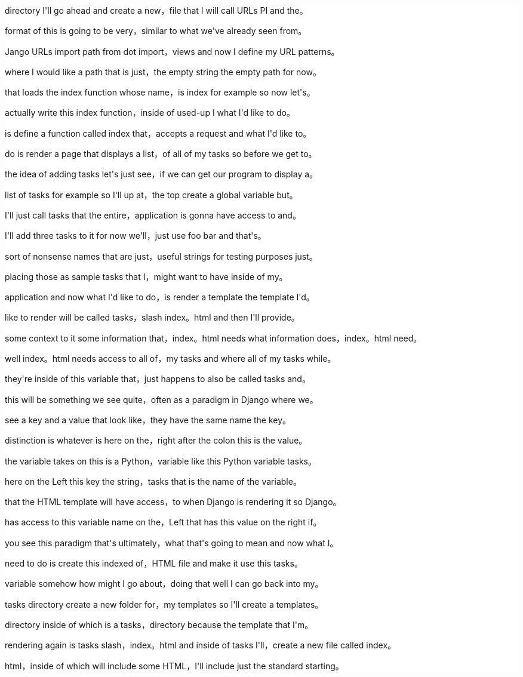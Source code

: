 directory I'll go ahead and create a new，file that I will call URLs PI and the。

format of this is going to be very，similar to what we've already seen from。

Jango URLs import path from dot import，views and now I define my URL patterns。

where I would like a path that is just，the empty string the empty path for now。

that loads the index function whose name，is index for example so now let's。

actually write this index function，inside of used-up I what I'd like to do。

is define a function called index that，accepts a request and what I'd like to。

do is render a page that displays a list，of all of my tasks so before we get to。

the idea of adding tasks let's just see，if we can get our program to display a。

list of tasks for example so I'll up at，the top create a global variable but。

I'll just call tasks that the entire，application is gonna have access to and。

I'll add three tasks to it for now we'll，just use foo bar and that's。

sort of nonsense names that are just，useful strings for testing purposes just。

placing those as sample tasks that I，might want to have inside of my。

application and now what I'd like to do，is render a template the template I'd。

like to render will be called tasks，slash index。html and then I'll provide。

some context to it some information that，index。html needs what information does，index。html need。

well index。html needs access to all of，my tasks and where all of my tasks while。

they're inside of this variable that，just happens to also be called tasks and。

this will be something we see quite，often as a paradigm in Django where we。

see a key and a value that look like，they have the same name the key。

distinction is whatever is here on the，right after the colon this is the value。

the variable takes on this is a Python，variable like this Python variable tasks。

here on the Left this key the string，tasks that is the name of the variable。

that the HTML template will have access，to when Django is rendering it so Django。

has access to this variable name on the，Left that has this value on the right if。

you see this paradigm that's ultimately，what that's going to mean and now what I。

need to do is create this indexed of，HTML file and make it use this tasks。

variable somehow how might I go about，doing that well I can go back into my。

tasks directory create a new folder for，my templates so I'll create a templates。

directory inside of which is a tasks，directory because the template that I'm。

rendering again is tasks slash，index。html and inside of tasks I'll，create a new file called index。

html，inside of which will include some HTML，I'll include just the standard starting。
